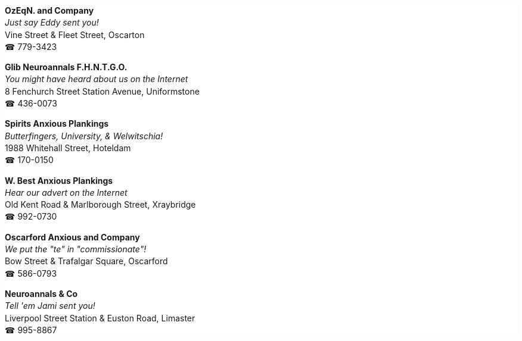 **OzEqN. and Company**  
_Just say Eddy sent you!_  
Vine Street & Fleet Street, Oscarton  
☎ 779-3423

**Glib Neuroannals F.H.N.T.G.O.**  
_You might have heard about us on the Internet_  
8 Fenchurch Street Station Avenue, Uniformstone  
☎ 436-0073

**Spirits Anxious Plankings**  
_Butterfingers, University, & Welwitschia!_  
1988 Whitehall Street, Hoteldam  
☎ 170-0150

**W. Best Anxious Plankings**  
_Hear our advert on the Internet_  
Old Kent Road & Marlborough Street, Xraybridge  
☎ 992-0730

**Oscarford Anxious and Company**  
_We put the "te" in "commissionate"!_  
Bow Street & Trafalgar Square, Oscarford  
☎ 586-0793

**Neuroannals & Co**  
_Tell 'em Jami sent you!_  
Liverpool Street Station & Euston Road, Limaster  
☎ 995-8867

